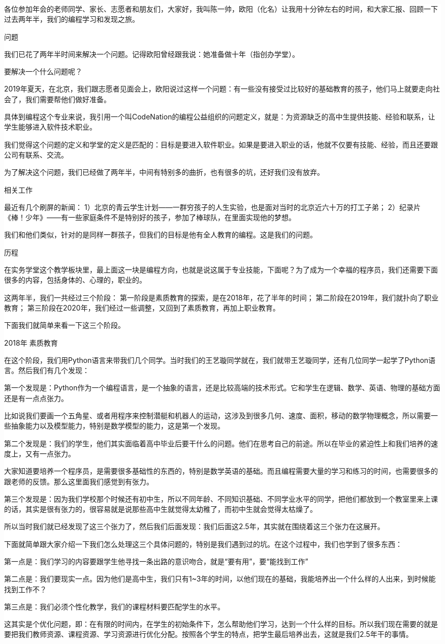 各位参加年会的老师同学、家长、志愿者和朋友们，大家好，我叫陈一帅，欧阳（化名）让我用十分钟左右的时间，和大家汇报、回顾一下过去两年半，我们的编程学习和发现之旅。


问题

我们已花了两年半时间来解决一个问题。记得欧阳曾经跟我说：她准备做十年（指创办学堂）。

要解决一个什么问题呢？

2019年夏天，在北京，我们跟志愿者见面会上，欧阳说过这样一个问题：有一些没有接受过比较好的基础教育的孩子，他们马上就要走向社会了，我们需要帮他们做好准备。

具体到编程这个专业来说，我引用一个叫CodeNation的编程公益组织的问题定义，就是：为资源缺乏的高中生提供技能、经验和联系，让学生能够进入软件技术职业。

我们觉得这个问题的定义和学堂的定义是匹配的：目标是要进入软件职业。如果是要进入职业的话，他就不仅要有技能、经验，而且还要跟公司有联系、交流。

为了解决这个问题，我们已经做了两年半，中间有特别多的曲折，也有很多的坑，还好我们没有放弃。

相关工作

最近有几个刷屏的新闻：
1）北京的青云学生计划——一群穷孩子的人生实验，也是面对当时的北京近六十万的打工子弟；
2）纪录片《棒！少年》——有一些家庭条件不是特别好的孩子，参加了棒球队，在里面实现他的梦想。

我们和他们类似，针对的是同样一群孩子，但我们的目标是他有全人教育的编程。这是我们的问题。

历程

在实务学堂这个教学板块里，最上面这一块是编程方向，也就是说这属于专业技能，下面呢？为了成为一个幸福的程序员，我们还需要下面很多的内容，包括身体的、心理的，职业的。

这两年半，我们一共经过三个阶段：
第一阶段是素质教育的探索，是在2018年，花了半年的时间；
第二阶段在2019年，我们就扑向了职业教育；
第三阶段在2020年，我们经过一些调整，又回到了素质教育，再加上职业教育。

下面我们就简单来看一下这三个阶段。

2018年 素质教育

在这个阶段，我们用Python语言来带我们几个同学。当时我们的王艺璇同学就在，我们就带王艺璇同学，还有几位同学一起学了Python语言。然后我们有几个发现：

第一个发现是：Python作为一个编程语言，是一个抽象的语言，还是比较高端的技术形式。它和学生在逻辑、数学、英语、物理的基础方面还是有一点点张力。

比如说我们要画一个五角星、或者用程序来控制潜艇和机器人的运动，这涉及到很多几何、速度、面积，移动的数学物理概念，所以需要一些抽象能力以及模型能力，特别是数学模型的能力，这是第一个发现。

第二个发现是：我们的学生，他们其实面临着高中毕业后要干什么的问题。他们在思考自己的前途。所以在毕业的紧迫性上和我们培养的速度上，又有一点张力。

大家知道要培养一个程序员，是需要很多基础性的东西的，特别是数学英语的基础。而且编程需要大量的学习和练习的时间，也需要很多的跟老师的反馈。那么这里面我们感觉到有张力。

第三个发现是：因为我们学校那个时候还有初中生，所以不同年龄、不同知识基础、不同学业水平的同学，把他们都放到一个教室里来上课的话，其实是很有张力的，很容易就是说那些高中生就觉得太幼稚了，而初中生就会觉得太枯燥了。

所以当时我们就已经发现了这三个张力了，然后我们后面发现：我们后面这2.5年，其实就在围绕着这三个张力在这展开。

下面就简单跟大家介绍一下我们怎么处理这三个具体问题的，特别是我们遇到过的坑。在这个过程中，我们也学到了很多东西：

第一点是：我们学习的内容要跟学生他寻找一条出路的意识吻合，就是“要有用”，要“能找到工作”

第二点是：我们要现实一点。因为他们是高中生，我们只有1~3年的时间，以他们现在的基础，我能培养出一个什么样的人出来，到时候能找到工作不？

第三点是：我们必须个性化教学，我们的课程材料要匹配学生的水平。

这其实是个优化问题，即：在有限的时间内，在学生的初始条件下，怎么帮助他们学习，达到一个什么样的目标。所以我们现在需要的就是要把我们教师资源、课程资源、学习资源进行优化分配。按照各个学生的特点，把学生最后培养出去，这就是我们2.5年干的事情。
